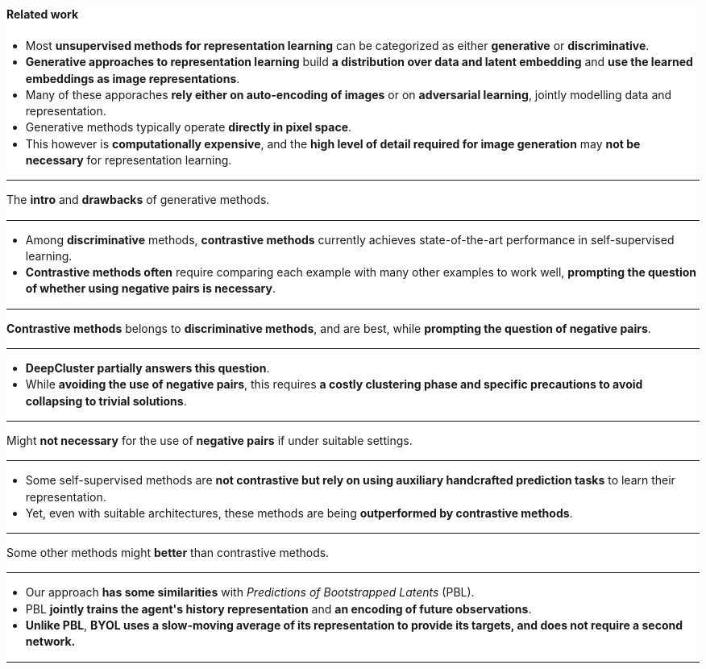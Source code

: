 #### Related work

- Most **unsupervised methods for representation learning** can be categorized as either **generative** or **discriminative**.
- **Generative approaches to representation learning** build **a distribution over data and latent embedding** and **use the learned embeddings as image representations**.
- Many of these apporaches **rely either on auto-encoding of images** or on **adversarial learning**, jointly modelling data and representation.
- Generative methods typically operate **directly in pixel space**.
- This however is **computationally expensive**, and the **high level of detail required for image generation** may **not be necessary** for representation learning.

----

The **intro** and **drawbacks** of generative methods.

---

- Among **discriminative** methods, **contrastive methods** currently achieves state-of-the-art performance in self-supervised learning.
- **Contrastive methods often** require comparing each example with many other examples to work well, **prompting the question of whether using negative pairs is necessary**.

---

**Contrastive methods** belongs to **discriminative methods**, and are best, while **prompting the question of negative pairs**.

---

- **DeepCluster partially answers this question**.
- While **avoiding the use of negative pairs**, this requires **a costly clustering phase and specific precautions to avoid collapsing to trivial solutions**.

---

Might **not necessary** for the use of **negative pairs** if under suitable settings.

---

- Some self-supervised methods are **not contrastive but rely on using auxiliary handcrafted prediction tasks** to learn their representation.
- Yet, even with suitable architectures, these methods are being **outperformed by contrastive methods**.

---

Some other methods might **better** than contrastive methods.

---

- Our approach **has some similarities** with *Predictions of Bootstrapped Latents* (PBL).
- PBL **jointly trains the agent's history representation** and **an encoding of future observations**.
- **Unlike PBL**, **BYOL uses a slow-moving average of its representation to provide its targets, and does not require a second network.**

---